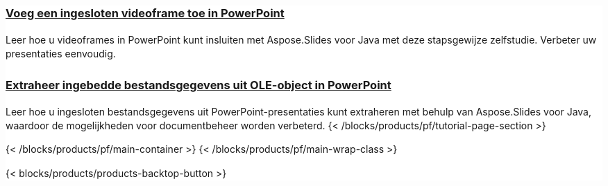 ### [Voeg een ingesloten videoframe toe in PowerPoint](./add-embedded-video-frame-powerpoint/)
Leer hoe u videoframes in PowerPoint kunt insluiten met Aspose.Slides voor Java met deze stapsgewijze zelfstudie. Verbeter uw presentaties eenvoudig.
### [Extraheer ingebedde bestandsgegevens uit OLE-object in PowerPoint](./extract-embedded-file-data-ole-object-powerpoint/)
Leer hoe u ingesloten bestandsgegevens uit PowerPoint-presentaties kunt extraheren met behulp van Aspose.Slides voor Java, waardoor de mogelijkheden voor documentbeheer worden verbeterd.
{< /blocks/products/pf/tutorial-page-section >}

{< /blocks/products/pf/main-container >}
{< /blocks/products/pf/main-wrap-class >}

{< blocks/products/products-backtop-button >}
